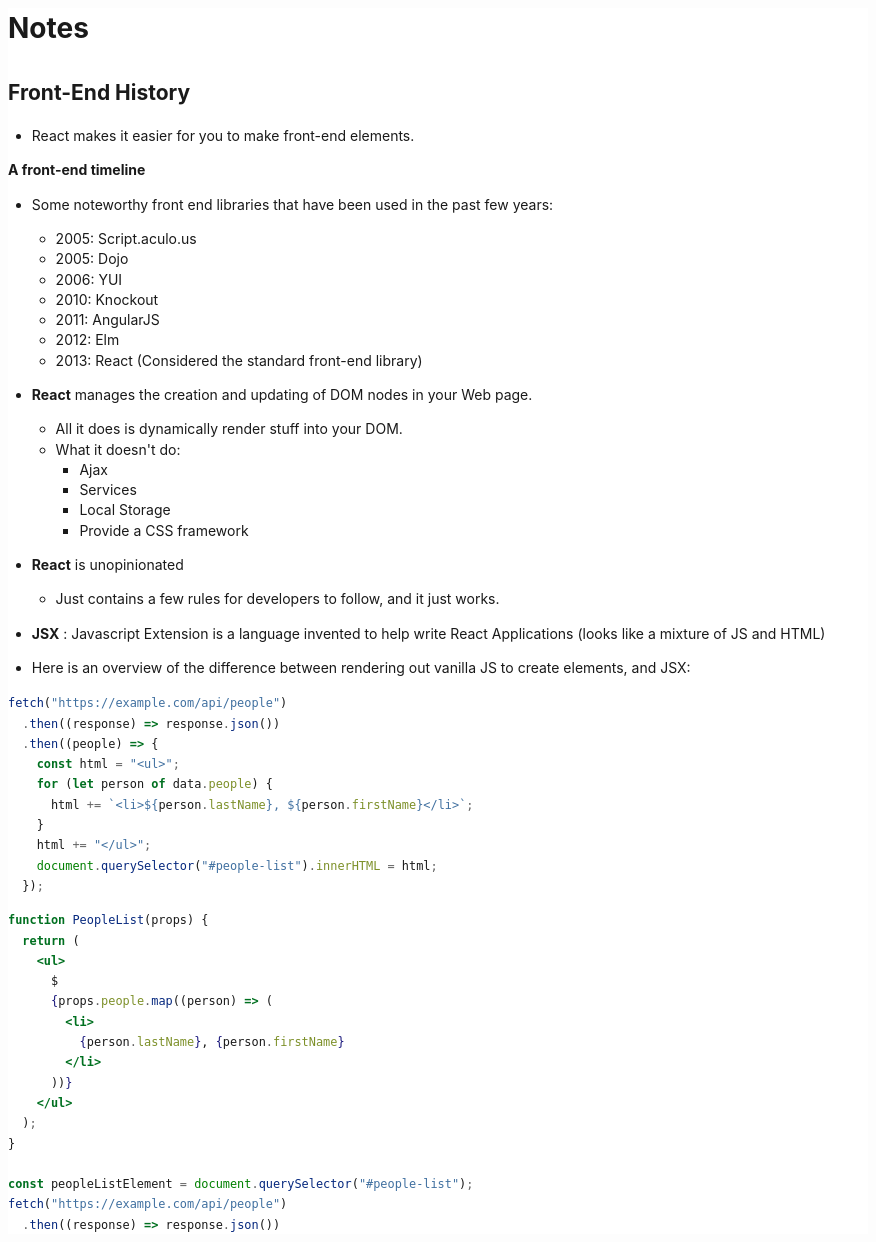 # **Notes**

## **Front-End History**

- React makes it easier for you to make front-end elements.

**A front-end timeline**

- Some noteworthy front end libraries that have been used in the past few years:

  - 2005: Script.aculo.us
  - 2005: Dojo
  - 2006: YUI
  - 2010: Knockout
  - 2011: AngularJS
  - 2012: Elm
  - 2013: React (Considered the standard front-end library)

- **React** manages the creation and updating of DOM nodes in your Web page.

  - All it does is dynamically render stuff into your DOM.
  - What it doesn't do:
    - Ajax
    - Services
    - Local Storage
    - Provide a CSS framework

- **React** is unopinionated

  - Just contains a few rules for developers to follow, and it just works.

- **JSX** : Javascript Extension is a language invented to help write React Applications (looks like a mixture of JS and HTML)

- Here is an overview of the difference between rendering out vanilla JS to create elements, and JSX:

```js
fetch("https://example.com/api/people")
  .then((response) => response.json())
  .then((people) => {
    const html = "<ul>";
    for (let person of data.people) {
      html += `<li>${person.lastName}, ${person.firstName}</li>`;
    }
    html += "</ul>";
    document.querySelector("#people-list").innerHTML = html;
  });
```

```jsx
function PeopleList(props) {
  return (
    <ul>
      $
      {props.people.map((person) => (
        <li>
          {person.lastName}, {person.firstName}
        </li>
      ))}
    </ul>
  );
}

const peopleListElement = document.querySelector("#people-list");
fetch("https://example.com/api/people")
  .then((response) => response.json())
```